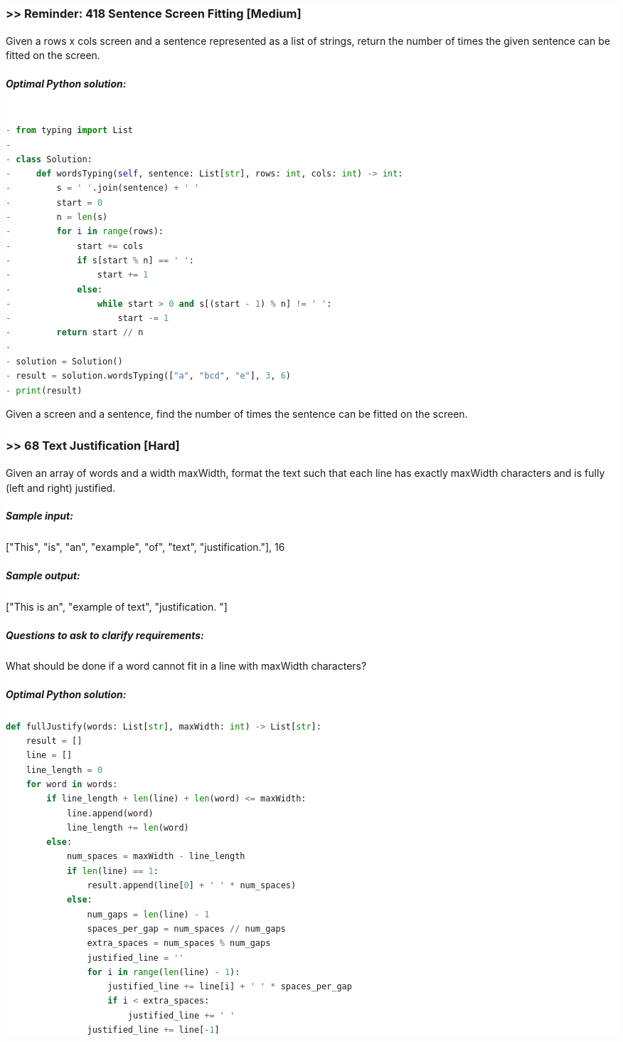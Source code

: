 ### >> Reminder: 418 Sentence Screen Fitting [Medium]
Given a rows x cols screen and a sentence represented as a list of strings, return the number of times the given sentence can be fitted on the screen.
##### Optimal Python solution:
```python

- from typing import List
- 
- class Solution:
-     def wordsTyping(self, sentence: List[str], rows: int, cols: int) -> int:
-         s = ' '.join(sentence) + ' '
-         start = 0
-         n = len(s)
-         for i in range(rows):
-             start += cols
-             if s[start % n] == ' ':
-                 start += 1
-             else:
-                 while start > 0 and s[(start - 1) % n] != ' ':
-                     start -= 1
-         return start // n
- 
- solution = Solution()
- result = solution.wordsTyping(["a", "bcd", "e"], 3, 6)
- print(result)
```
Given a screen and a sentence, find the number of times the sentence can be fitted on the screen.
    
### >> 68 Text Justification [Hard]
Given an array of words and a width maxWidth, format the text such that each line has exactly maxWidth characters and is fully (left and right) justified.
##### Sample input:
["This", "is", "an", "example", "of", "text", "justification."], 16
##### Sample output:
["This    is    an", "example  of text", "justification.  "]

##### Questions to ask to clarify requirements:
What should be done if a word cannot fit in a line with maxWidth characters?

##### Optimal Python solution:
```python
def fullJustify(words: List[str], maxWidth: int) -> List[str]:
    result = []
    line = []
    line_length = 0
    for word in words:
        if line_length + len(line) + len(word) <= maxWidth:
            line.append(word)
            line_length += len(word)
        else:
            num_spaces = maxWidth - line_length
            if len(line) == 1:
                result.append(line[0] + ' ' * num_spaces)
            else:
                num_gaps = len(line) - 1
                spaces_per_gap = num_spaces // num_gaps
                extra_spaces = num_spaces % num_gaps
                justified_line = ''
                for i in range(len(line) - 1):
                    justified_line += line[i] + ' ' * spaces_per_gap
                    if i < extra_spaces:
                        justified_line += ' '
                justified_line += line[-1]
```